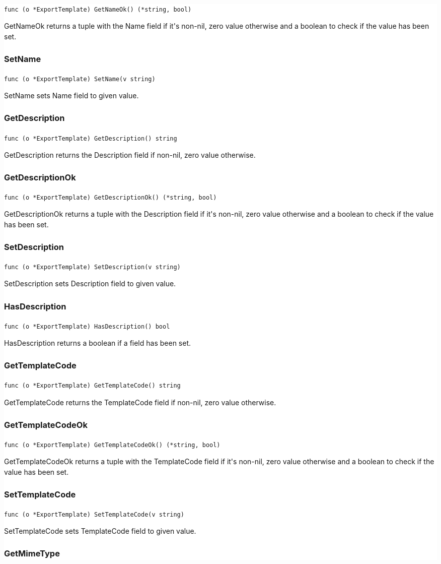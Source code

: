 `func (o *ExportTemplate) GetNameOk() (*string, bool)`

GetNameOk returns a tuple with the Name field if it's non-nil, zero value otherwise
and a boolean to check if the value has been set.

### SetName

`func (o *ExportTemplate) SetName(v string)`

SetName sets Name field to given value.


### GetDescription

`func (o *ExportTemplate) GetDescription() string`

GetDescription returns the Description field if non-nil, zero value otherwise.

### GetDescriptionOk

`func (o *ExportTemplate) GetDescriptionOk() (*string, bool)`

GetDescriptionOk returns a tuple with the Description field if it's non-nil, zero value otherwise
and a boolean to check if the value has been set.

### SetDescription

`func (o *ExportTemplate) SetDescription(v string)`

SetDescription sets Description field to given value.

### HasDescription

`func (o *ExportTemplate) HasDescription() bool`

HasDescription returns a boolean if a field has been set.

### GetTemplateCode

`func (o *ExportTemplate) GetTemplateCode() string`

GetTemplateCode returns the TemplateCode field if non-nil, zero value otherwise.

### GetTemplateCodeOk

`func (o *ExportTemplate) GetTemplateCodeOk() (*string, bool)`

GetTemplateCodeOk returns a tuple with the TemplateCode field if it's non-nil, zero value otherwise
and a boolean to check if the value has been set.

### SetTemplateCode

`func (o *ExportTemplate) SetTemplateCode(v string)`

SetTemplateCode sets TemplateCode field to given value.


### GetMimeType
